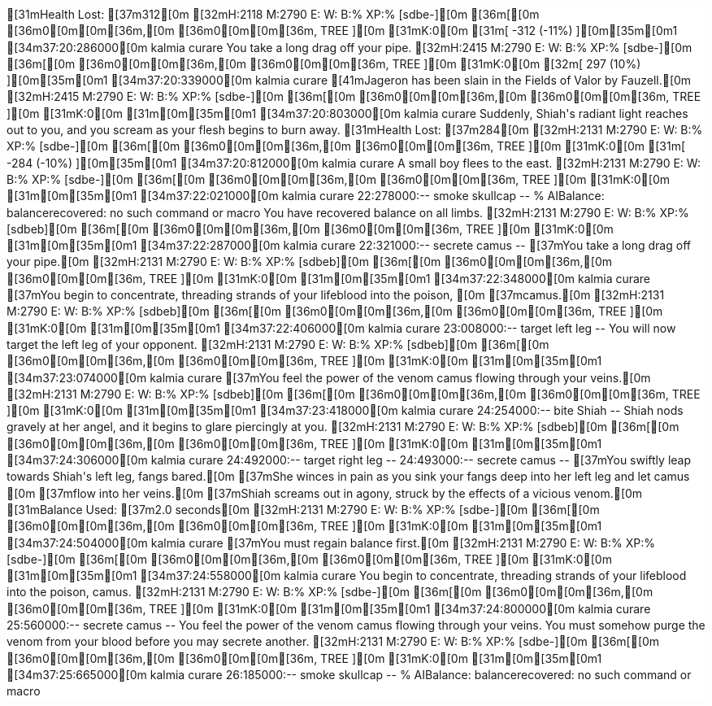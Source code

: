 [31mHealth Lost: [37m312[0m
[32mH:2118 M:2790 E: W: B:% XP:% [sdbe-][0m [36m[[0m [36m0[0m[0m[36m,[0m [36m0[0m[0m[36m, TREE ][0m [31mK:0[0m [31m[ -312 (-11%) ][0m[35m[0m1 [34m37:20:286000[0m kalmia curare
You take a long drag off your pipe.
[32mH:2415 M:2790 E: W: B:% XP:% [sdbe-][0m [36m[[0m [36m0[0m[0m[36m,[0m [36m0[0m[0m[36m, TREE ][0m [31mK:0[0m [32m[ 297 (10%) ][0m[35m[0m1 [34m37:20:339000[0m kalmia curare
[41mJageron has been slain in the Fields of Valor by Fauzell.[0m
[32mH:2415 M:2790 E: W: B:% XP:% [sdbe-][0m [36m[[0m [36m0[0m[0m[36m,[0m [36m0[0m[0m[36m, TREE ][0m [31mK:0[0m [31m[0m[35m[0m1 [34m37:20:803000[0m kalmia curare
Suddenly, Shiah's radiant light reaches out to you, and you scream as your flesh
begins to burn away.
[31mHealth Lost: [37m284[0m
[32mH:2131 M:2790 E: W: B:% XP:% [sdbe-][0m [36m[[0m [36m0[0m[0m[36m,[0m [36m0[0m[0m[36m, TREE ][0m [31mK:0[0m [31m[ -284 (-10%) ][0m[35m[0m1 [34m37:20:812000[0m kalmia curare
A small boy flees to the east.
[32mH:2131 M:2790 E: W: B:% XP:% [sdbe-][0m [36m[[0m [36m0[0m[0m[36m,[0m [36m0[0m[0m[36m, TREE ][0m [31mK:0[0m [31m[0m[35m[0m1 [34m37:22:021000[0m kalmia curare
22:278000:-- smoke skullcap --
% AIBalance: balancerecovered: no such command or macro
You have recovered balance on all limbs.
[32mH:2131 M:2790 E: W: B:% XP:% [sdbeb][0m [36m[[0m [36m0[0m[0m[36m,[0m [36m0[0m[0m[36m, TREE ][0m [31mK:0[0m [31m[0m[35m[0m1 [34m37:22:287000[0m kalmia curare
22:321000:-- secrete camus --
[37mYou take a long drag off your pipe.[0m
[32mH:2131 M:2790 E: W: B:% XP:% [sdbeb][0m [36m[[0m [36m0[0m[0m[36m,[0m [36m0[0m[0m[36m, TREE ][0m [31mK:0[0m [31m[0m[35m[0m1 [34m37:22:348000[0m kalmia curare
[37mYou begin to concentrate, threading strands of your lifeblood into the poison, [0m
[37mcamus.[0m
[32mH:2131 M:2790 E: W: B:% XP:% [sdbeb][0m [36m[[0m [36m0[0m[0m[36m,[0m [36m0[0m[0m[36m, TREE ][0m [31mK:0[0m [31m[0m[35m[0m1 [34m37:22:406000[0m kalmia curare
23:008000:-- target left leg --
You will now target the left leg of your opponent.
[32mH:2131 M:2790 E: W: B:% XP:% [sdbeb][0m [36m[[0m [36m0[0m[0m[36m,[0m [36m0[0m[0m[36m, TREE ][0m [31mK:0[0m [31m[0m[35m[0m1 [34m37:23:074000[0m kalmia curare
[37mYou feel the power of the venom camus flowing through your veins.[0m
[32mH:2131 M:2790 E: W: B:% XP:% [sdbeb][0m [36m[[0m [36m0[0m[0m[36m,[0m [36m0[0m[0m[36m, TREE ][0m [31mK:0[0m [31m[0m[35m[0m1 [34m37:23:418000[0m kalmia curare
24:254000:-- bite Shiah --
Shiah nods gravely at her angel, and it begins to glare piercingly at you.
[32mH:2131 M:2790 E: W: B:% XP:% [sdbeb][0m [36m[[0m [36m0[0m[0m[36m,[0m [36m0[0m[0m[36m, TREE ][0m [31mK:0[0m [31m[0m[35m[0m1 [34m37:24:306000[0m kalmia curare
24:492000:-- target right leg --
24:493000:-- secrete camus --
[37mYou swiftly leap towards Shiah's left leg, fangs bared.[0m
[37mShe winces in pain as you sink your fangs deep into her left leg and let camus [0m
[37mflow into her veins.[0m
[37mShiah screams out in agony, struck by the effects of a vicious venom.[0m
[31mBalance Used: [37m2.0 seconds[0m
[32mH:2131 M:2790 E: W: B:% XP:% [sdbe-][0m [36m[[0m [36m0[0m[0m[36m,[0m [36m0[0m[0m[36m, TREE ][0m [31mK:0[0m [31m[0m[35m[0m1 [34m37:24:504000[0m kalmia curare
[37mYou must regain balance first.[0m
[32mH:2131 M:2790 E: W: B:% XP:% [sdbe-][0m [36m[[0m [36m0[0m[0m[36m,[0m [36m0[0m[0m[36m, TREE ][0m [31mK:0[0m [31m[0m[35m[0m1 [34m37:24:558000[0m kalmia curare
You begin to concentrate, threading strands of your lifeblood into the poison,
camus.
[32mH:2131 M:2790 E: W: B:% XP:% [sdbe-][0m [36m[[0m [36m0[0m[0m[36m,[0m [36m0[0m[0m[36m, TREE ][0m [31mK:0[0m [31m[0m[35m[0m1 [34m37:24:800000[0m kalmia curare
25:560000:-- secrete camus --
You feel the power of the venom camus flowing through your veins.
You must somehow purge the venom from your blood before you may secrete another.
[32mH:2131 M:2790 E: W: B:% XP:% [sdbe-][0m [36m[[0m [36m0[0m[0m[36m,[0m [36m0[0m[0m[36m, TREE ][0m [31mK:0[0m [31m[0m[35m[0m1 [34m37:25:665000[0m kalmia curare
26:185000:-- smoke skullcap --
% AIBalance: balancerecovered: no such command or macro